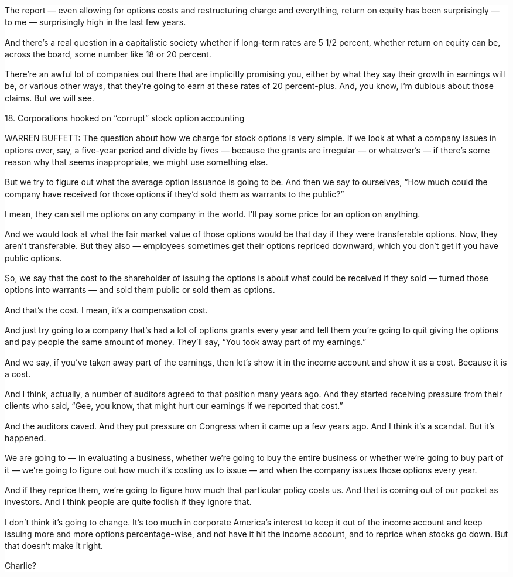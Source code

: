 The report — even allowing for options costs and restructuring charge and everything, return on equity has been surprisingly — to me — surprisingly high in the last few years.

And there’s a real question in a capitalistic society whether if long-term rates are 5 1/2 percent, whether return on equity can be, across the board, some number like 18 or 20 percent.

There’re an awful lot of companies out there that are implicitly promising you, either by what they say their growth in earnings will be, or various other ways, that they’re going to earn at these rates of 20 percent-plus. And, you know, I’m dubious about those claims. But we will see.

18. Corporations hooked on “corrupt” stock option accounting

WARREN BUFFETT: The question about how we charge for stock options is very simple. If we look at what a company issues in options over, say, a five-year period and divide by fives — because the grants are irregular — or whatever’s — if there’s some reason why that seems inappropriate, we might use something else.

But we try to figure out what the average option issuance is going to be. And then we say to ourselves, “How much could the company have received for those options if they’d sold them as warrants to the public?”

I mean, they can sell me options on any company in the world. I’ll pay some price for an option on anything.

And we would look at what the fair market value of those options would be that day if they were transferable options. Now, they aren’t transferable. But they also — employees sometimes get their options repriced downward, which you don’t get if you have public options.

So, we say that the cost to the shareholder of issuing the options is about what could be received if they sold — turned those options into warrants — and sold them public or sold them as options.

And that’s the cost. I mean, it’s a compensation cost.

And just try going to a company that’s had a lot of options grants every year and tell them you’re going to quit giving the options and pay people the same amount of money. They’ll say, “You took away part of my earnings.”

And we say, if you’ve taken away part of the earnings, then let’s show it in the income account and show it as a cost. Because it is a cost.

And I think, actually, a number of auditors agreed to that position many years ago. And they started receiving pressure from their clients who said, “Gee, you know, that might hurt our earnings if we reported that cost.”

And the auditors caved. And they put pressure on Congress when it came up a few years ago. And I think it’s a scandal. But it’s happened.

We are going to — in evaluating a business, whether we’re going to buy the entire business or whether we’re going to buy part of it — we’re going to figure out how much it’s costing us to issue — and when the company issues those options every year.

And if they reprice them, we’re going to figure how much that particular policy costs us. And that is coming out of our pocket as investors. And I think people are quite foolish if they ignore that.

I don’t think it’s going to change. It’s too much in corporate America’s interest to keep it out of the income account and keep issuing more and more options percentage-wise, and not have it hit the income account, and to reprice when stocks go down. But that doesn’t make it right.

Charlie?
